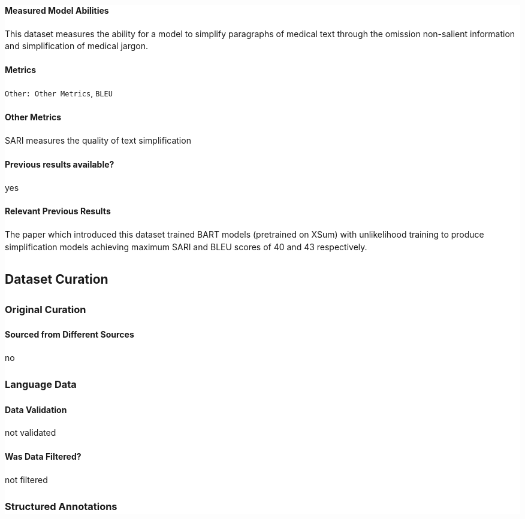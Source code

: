 #### Measured Model Abilities



This dataset measures the ability for a model to simplify paragraphs of medical text through the omission non-salient information and simplification of medical jargon.

#### Metrics



`Other: Other Metrics`, `BLEU`

#### Other Metrics



SARI  measures the quality of text simplification


#### Previous results available?



yes

#### Relevant Previous Results



The paper which introduced this dataset trained BART models (pretrained on XSum) with unlikelihood training to produce  simplification models achieving maximum SARI and BLEU scores of 40 and 43 respectively.



## Dataset Curation

### Original Curation

#### Sourced from Different Sources



no


### Language Data

#### Data Validation



not validated

#### Was Data Filtered?



not filtered


### Structured Annotations
